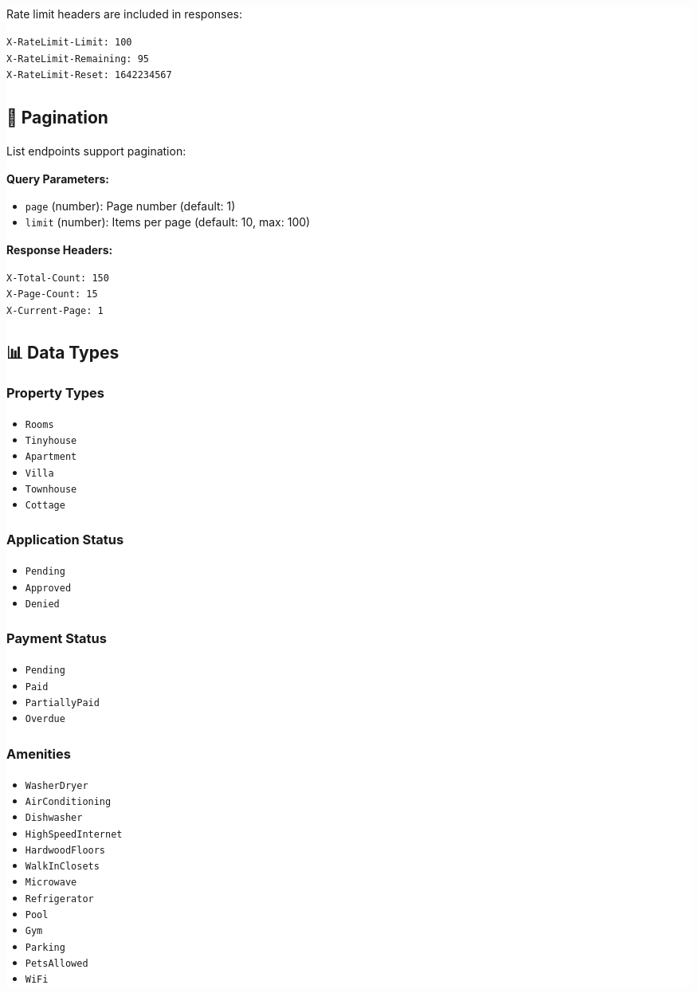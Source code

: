 Rate limit headers are included in responses:

```
X-RateLimit-Limit: 100
X-RateLimit-Remaining: 95
X-RateLimit-Reset: 1642234567
```

## 🔧 Pagination

List endpoints support pagination:

**Query Parameters:**
- `page` (number): Page number (default: 1)
- `limit` (number): Items per page (default: 10, max: 100)

**Response Headers:**
```
X-Total-Count: 150
X-Page-Count: 15
X-Current-Page: 1
```

## 📊 Data Types

### Property Types
- `Rooms`
- `Tinyhouse`
- `Apartment`
- `Villa`
- `Townhouse`
- `Cottage`

### Application Status
- `Pending`
- `Approved`
- `Denied`

### Payment Status
- `Pending`
- `Paid`
- `PartiallyPaid`
- `Overdue`

### Amenities
- `WasherDryer`
- `AirConditioning`
- `Dishwasher`
- `HighSpeedInternet`
- `HardwoodFloors`
- `WalkInClosets`
- `Microwave`
- `Refrigerator`
- `Pool`
- `Gym`
- `Parking`
- `PetsAllowed`
- `WiFi`
